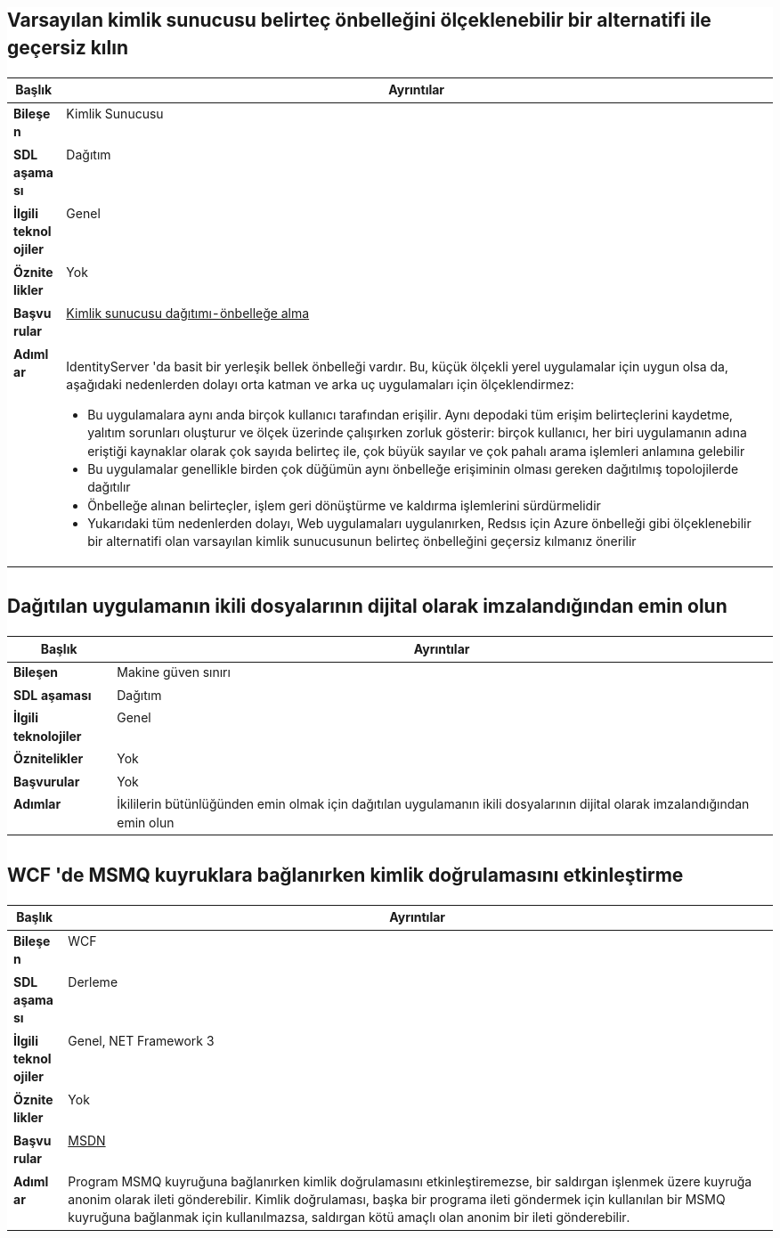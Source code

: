 ## <a name="override-the-default-identity-server-token-cache-with-a-scalable-alternative"></a><a id="override-token"></a>Varsayılan kimlik sunucusu belirteç önbelleğini ölçeklenebilir bir alternatifi ile geçersiz kılın

| Başlık                   | Ayrıntılar      |
| ----------------------- | ------------ |
| **Bileşen**               | Kimlik Sunucusu |
| **SDL aşaması**               | Dağıtım |
| **İlgili teknolojiler** | Genel |
| **Öznitelikler**              | Yok  |
| **Başvurular**              | [Kimlik sunucusu dağıtımı-önbelleğe alma](https://identityserver.github.io/Documentation/docsv2/advanced/deployment.html) |
| **Adımlar** | <p>IdentityServer 'da basit bir yerleşik bellek önbelleği vardır. Bu, küçük ölçekli yerel uygulamalar için uygun olsa da, aşağıdaki nedenlerden dolayı orta katman ve arka uç uygulamaları için ölçeklendirmez:</p><ul><li>Bu uygulamalara aynı anda birçok kullanıcı tarafından erişilir. Aynı depodaki tüm erişim belirteçlerini kaydetme, yalıtım sorunları oluşturur ve ölçek üzerinde çalışırken zorluk gösterir: birçok kullanıcı, her biri uygulamanın adına eriştiği kaynaklar olarak çok sayıda belirteç ile, çok büyük sayılar ve çok pahalı arama işlemleri anlamına gelebilir</li><li>Bu uygulamalar genellikle birden çok düğümün aynı önbelleğe erişiminin olması gereken dağıtılmış topolojilerde dağıtılır</li><li>Önbelleğe alınan belirteçler, işlem geri dönüştürme ve kaldırma işlemlerini sürdürmelidir</li><li>Yukarıdaki tüm nedenlerden dolayı, Web uygulamaları uygulanırken, Redsıs için Azure önbelleği gibi ölçeklenebilir bir alternatifi olan varsayılan kimlik sunucusunun belirteç önbelleğini geçersiz kılmanız önerilir</li></ul>|

## <a name="ensure-that-deployed-applications-binaries-are-digitally-signed"></a><a id="binaries-signed"></a>Dağıtılan uygulamanın ikili dosyalarının dijital olarak imzalandığından emin olun

| Başlık                   | Ayrıntılar      |
| ----------------------- | ------------ |
| **Bileşen**               | Makine güven sınırı |
| **SDL aşaması**               | Dağıtım |
| **İlgili teknolojiler** | Genel |
| **Öznitelikler**              | Yok  |
| **Başvurular**              | Yok  |
| **Adımlar** | İkililerin bütünlüğünden emin olmak için dağıtılan uygulamanın ikili dosyalarının dijital olarak imzalandığından emin olun|

## <a name="enable-authentication-when-connecting-to-msmq-queues-in-wcf"></a><a id="msmq-queues"></a>WCF 'de MSMQ kuyruklara bağlanırken kimlik doğrulamasını etkinleştirme

| Başlık                   | Ayrıntılar      |
| ----------------------- | ------------ |
| **Bileşen**               | WCF |
| **SDL aşaması**               | Derleme |
| **İlgili teknolojiler** | Genel, NET Framework 3 |
| **Öznitelikler**              | Yok |
| **Başvurular**              | [MSDN](/previous-versions/msp-n-p/ff648500(v=pandp.10)) |
| **Adımlar** | Program MSMQ kuyruğuna bağlanırken kimlik doğrulamasını etkinleştiremezse, bir saldırgan işlenmek üzere kuyruğa anonim olarak ileti gönderebilir. Kimlik doğrulaması, başka bir programa ileti göndermek için kullanılan bir MSMQ kuyruğuna bağlanmak için kullanılmazsa, saldırgan kötü amaçlı olan anonim bir ileti gönderebilir.|
